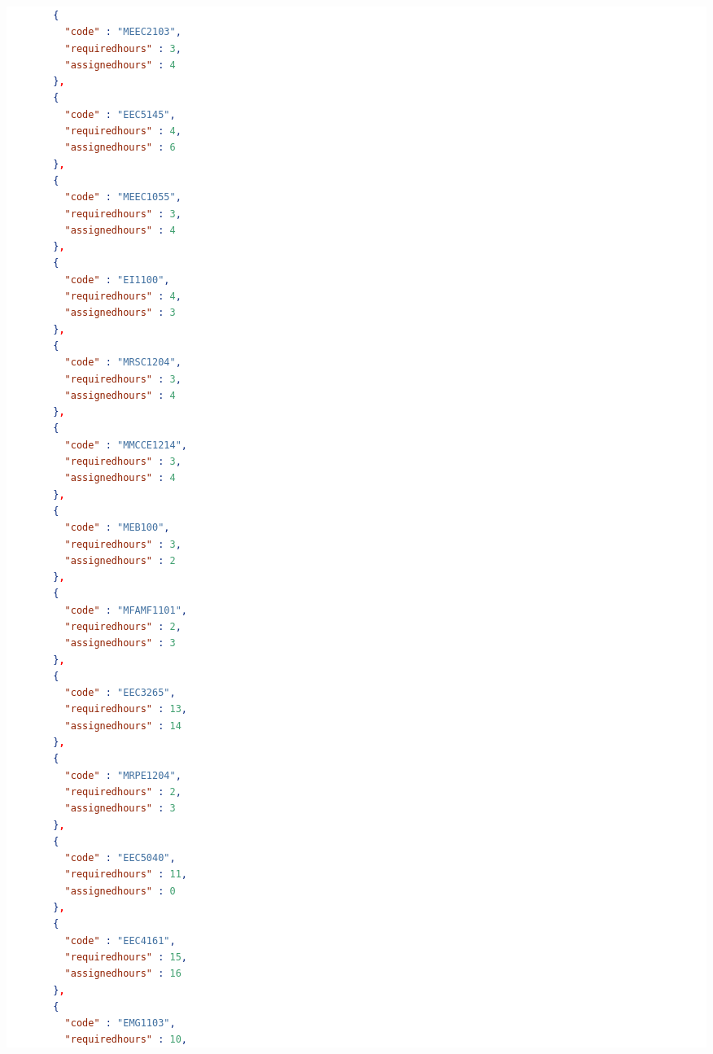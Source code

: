```json
        {
          "code" : "MEEC2103",
          "requiredhours" : 3,
          "assignedhours" : 4
        },
        {
          "code" : "EEC5145",
          "requiredhours" : 4,
          "assignedhours" : 6
        },
        {
          "code" : "MEEC1055",
          "requiredhours" : 3,
          "assignedhours" : 4
        },
        {
          "code" : "EI1100",
          "requiredhours" : 4,
          "assignedhours" : 3
        },
        {
          "code" : "MRSC1204",
          "requiredhours" : 3,
          "assignedhours" : 4
        },
        {
          "code" : "MMCCE1214",
          "requiredhours" : 3,
          "assignedhours" : 4
        },
        {
          "code" : "MEB100",
          "requiredhours" : 3,
          "assignedhours" : 2
        },
        {
          "code" : "MFAMF1101",
          "requiredhours" : 2,
          "assignedhours" : 3
        },
        {
          "code" : "EEC3265",
          "requiredhours" : 13,
          "assignedhours" : 14
        },
        {
          "code" : "MRPE1204",
          "requiredhours" : 2,
          "assignedhours" : 3
        },
        {
          "code" : "EEC5040",
          "requiredhours" : 11,
          "assignedhours" : 0
        },
        {
          "code" : "EEC4161",
          "requiredhours" : 15,
          "assignedhours" : 16
        },
        {
          "code" : "EMG1103",
          "requiredhours" : 10,
```